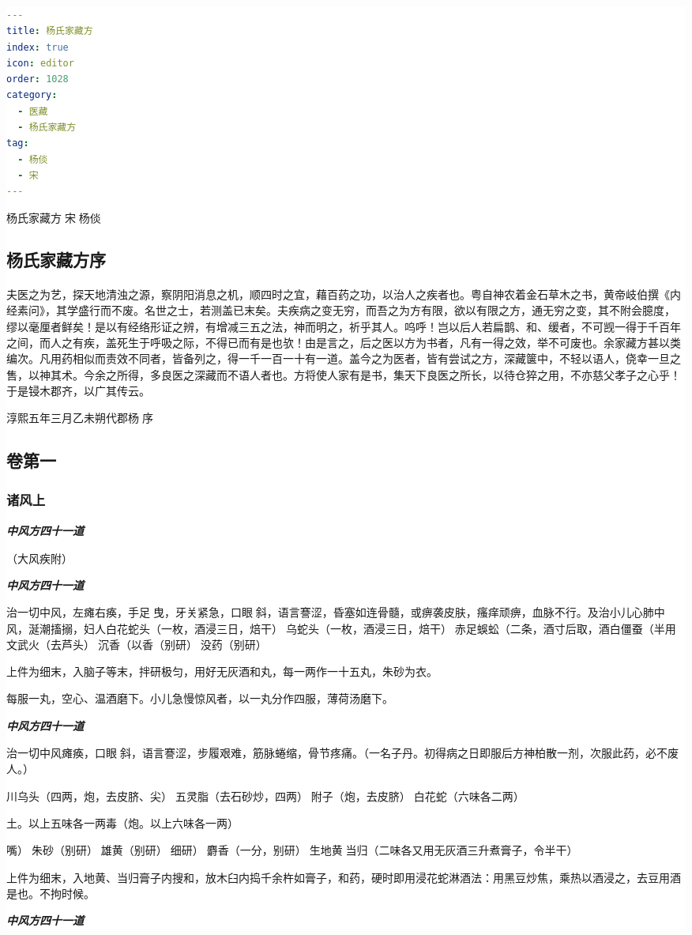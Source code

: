 ```yaml
---
title: 杨氏家藏方
index: true
icon: editor
order: 1028
category:
  - 医藏
  - 杨氏家藏方
tag:
  - 杨倓
  - 宋
---
```


杨氏家藏方 宋 杨倓  

## 杨氏家藏方序  

夫医之为艺，探天地清浊之源，察阴阳消息之机，顺四时之宜，藉百药之功，以治人之疾者也。粤自神农着金石草木之书，黄帝岐伯撰《内经素问》，其学盛行而不废。名世之士，若测盖已末矣。夫疾病之变无穷，而吾之为方有限，欲以有限之方，通无穷之变，其不附会臆度，缪以毫厘者鲜矣！是以有经络形证之辨，有增减三五之法，神而明之，祈乎其人。呜呼！岂以后人若扁鹊、和、缓者，不可觊一得于千百年之间，而人之有疾，盖死生于呼吸之际，不得已而有是也欤！由是言之，后之医以方为书者，凡有一得之效，举不可废也。余家藏方甚以类编次。凡用药相似而责效不同者，皆备列之，得一千一百一十有一道。盖今之为医者，皆有尝试之方，深藏箧中，不轻以语人，侥幸一旦之售，以神其术。今余之所得，多良医之深藏而不语人者也。方将使人家有是书，集天下良医之所长，以待仓猝之用，不亦慈父孝子之心乎！于是锓木郡齐，以广其传云。  

淳熙五年三月乙未朔代郡杨 序  

## 卷第一

### 诸风上  

***中风方四十一道***  

（大风疾附）  

***中风方四十一道***  

治一切中风，左瘫右痪，手足 曳，牙关紧急，口眼 斜，语言謇涩，昏塞如连骨髓，或痹袭皮肤，瘙痒顽痹，血脉不行。及治小儿心肺中风，涎潮搐搦，妇人白花蛇头（一枚，酒浸三日，焙干） 乌蛇头（一枚，酒浸三日，焙干） 赤足蜈蚣（二条，酒寸后取，酒白僵蚕（半用文武火（去芦头） 沉香（以香（别研） 没药（别研）  

上件为细末，入脑子等末，拌研极匀，用好无灰酒和丸，每一两作一十五丸，朱砂为衣。  

每服一丸，空心、温酒磨下。小儿急慢惊风者，以一丸分作四服，薄荷汤磨下。  

***中风方四十一道***  

治一切中风瘫痪，口眼 斜，语言謇涩，步履艰难，筋脉蜷缩，骨节疼痛。（一名子丹。初得病之日即服后方神柏散一剂，次服此药，必不废人。）  

川乌头（四两，炮，去皮脐、尖） 五灵脂（去石砂炒，四两） 附子（炮，去皮脐） 白花蛇（六味各二两）  

土。以上五味各一两毒（炮。以上六味各一两）  

嘴） 朱砂（别研） 雄黄（别研） 细研） 麝香（一分，别研） 生地黄 当归（二味各又用无灰酒三升煮膏子，令半干）  

上件为细末，入地黄、当归膏子内搜和，放木臼内捣千余杵如膏子，和药，硬时即用浸花蛇淋酒法：用黑豆炒焦，乘热以酒浸之，去豆用酒是也。不拘时候。  

***中风方四十一道***  
